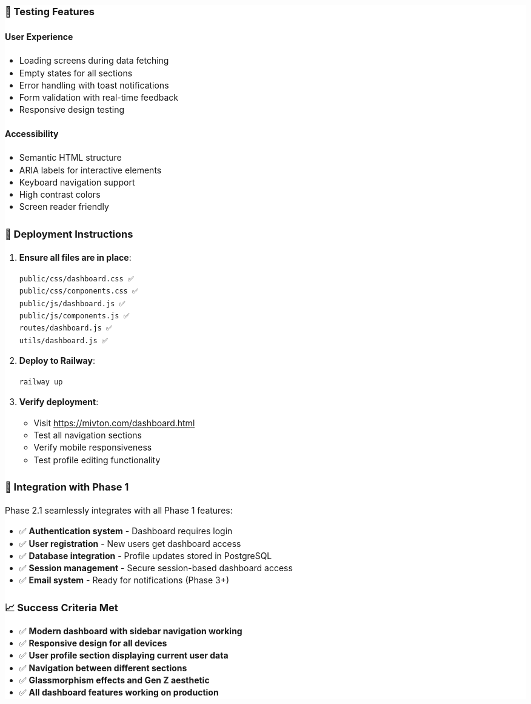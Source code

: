 ### 🧪 Testing Features

#### **User Experience**
- Loading screens during data fetching
- Empty states for all sections
- Error handling with toast notifications
- Form validation with real-time feedback
- Responsive design testing

#### **Accessibility**
- Semantic HTML structure
- ARIA labels for interactive elements
- Keyboard navigation support
- High contrast colors
- Screen reader friendly

### 🚀 Deployment Instructions

1. **Ensure all files are in place**:
   ```
   public/css/dashboard.css ✅
   public/css/components.css ✅
   public/js/dashboard.js ✅
   public/js/components.js ✅
   routes/dashboard.js ✅
   utils/dashboard.js ✅
   ```

2. **Deploy to Railway**:
   ```bash
   railway up
   ```

3. **Verify deployment**:
   - Visit https://mivton.com/dashboard.html
   - Test all navigation sections
   - Verify mobile responsiveness
   - Test profile editing functionality

### 🔄 Integration with Phase 1

Phase 2.1 seamlessly integrates with all Phase 1 features:
- ✅ **Authentication system** - Dashboard requires login
- ✅ **User registration** - New users get dashboard access
- ✅ **Database integration** - Profile updates stored in PostgreSQL
- ✅ **Session management** - Secure session-based dashboard access
- ✅ **Email system** - Ready for notifications (Phase 3+)

### 📈 Success Criteria Met

- ✅ **Modern dashboard with sidebar navigation working**
- ✅ **Responsive design for all devices**
- ✅ **User profile section displaying current user data**
- ✅ **Navigation between different sections**
- ✅ **Glassmorphism effects and Gen Z aesthetic**
- ✅ **All dashboard features working on production**
